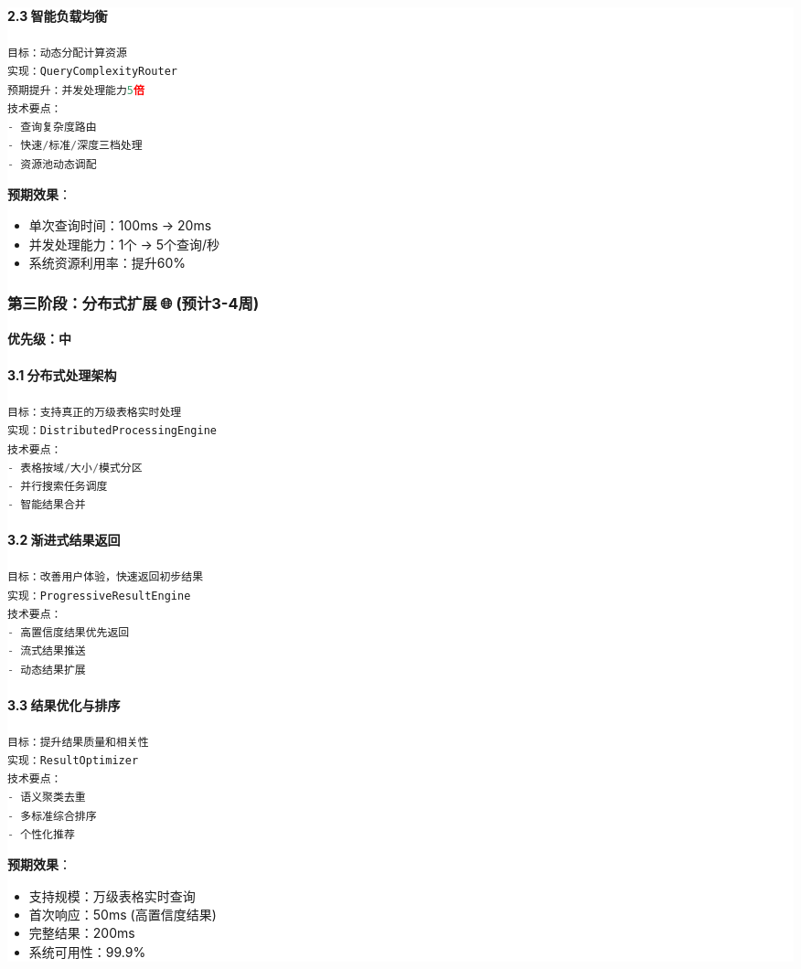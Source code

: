#### 2.3 智能负载均衡
```python
目标：动态分配计算资源
实现：QueryComplexityRouter
预期提升：并发处理能力5倍
技术要点：
- 查询复杂度路由
- 快速/标准/深度三档处理
- 资源池动态调配
```

**预期效果**：
- 单次查询时间：100ms → 20ms
- 并发处理能力：1个 → 5个查询/秒
- 系统资源利用率：提升60%

### 第三阶段：分布式扩展 🌐 (预计3-4周)

**优先级：中**

#### 3.1 分布式处理架构
```python
目标：支持真正的万级表格实时处理
实现：DistributedProcessingEngine
技术要点：
- 表格按域/大小/模式分区
- 并行搜索任务调度
- 智能结果合并
```

#### 3.2 渐进式结果返回
```python
目标：改善用户体验，快速返回初步结果
实现：ProgressiveResultEngine
技术要点：
- 高置信度结果优先返回
- 流式结果推送
- 动态结果扩展
```

#### 3.3 结果优化与排序
```python
目标：提升结果质量和相关性
实现：ResultOptimizer
技术要点：
- 语义聚类去重
- 多标准综合排序
- 个性化推荐
```

**预期效果**：
- 支持规模：万级表格实时查询
- 首次响应：50ms (高置信度结果)
- 完整结果：200ms
- 系统可用性：99.9%
